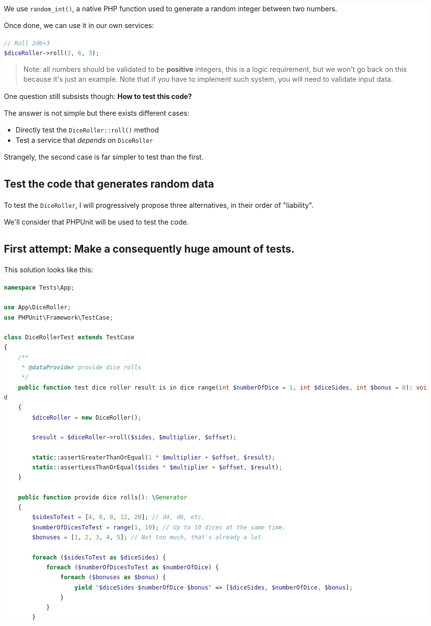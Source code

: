 We use `random_int()`, a native PHP function used to generate a random integer between two numbers.

Once done, we can use it in our own services:

```php
// Roll 2d6+3
$diceRoller->roll(2, 6, 3);
```

> Note: all numbers should be validated to be **positive** integers, this is a logic requirement, but we won't go back on this because it's just an example. Note that if you have to implement such system, you will need to validate input data.

One question still subsists though: **How to test this code?**

The answer is not simple but there exists different cases:

* Directly test the `DiceRoller::roll()` method
* Test a service that _depends_ on `DiceRoller`

Strangely, the second case is far simpler to test than the first.

## Test the code that generates random data

To test the `DiceRoller`, I will progressively propose three alternatives, in their order of "liability".

We'll consider that PHPUnit will be used to test the code.

## First attempt: Make a consequently huge amount of tests.

This solution looks like this:

```php
namespace Tests\App;

use App\DiceRoller;
use PHPUnit\Framework\TestCase;

class DiceRollerTest extends TestCase
{
    /**
     * @dataProvider provide dice rolls
     */
    public function test dice roller result is in dice range(int $numberOfDice = 1, int $diceSides, int $bonus = 0): void
    {
        $diceRoller = new DiceRoller();

        $result = $diceRoller->roll($sides, $multiplier, $offset);

        static::assertGreaterThanOrEqual(1 * $multiplier + $offset, $result);
        static::assertLessThanOrEqual($sides * $multiplier + $offset, $result);
    }

    public function provide dice rolls(): \Generator
    {
        $sidesToTest = [4, 6, 8, 12, 20]; // d4, d6, etc.
        $numberOfDicesToTest = range(1, 10); // Up to 10 dices at the same time.
        $bonuses = [1, 2, 3, 4, 5]; // Not too much, that's already a lot.

        foreach ($sidesToTest as $diceSides) {
            foreach ($numberOfDicesToTest as $numberOfDice) {
                foreach ($bonuses as $bonus) {
                    yield "$diceSides-$numberOfDice-$bonus" => [$diceSides, $numberOfDice, $bonus];
                }
            }
        }
```